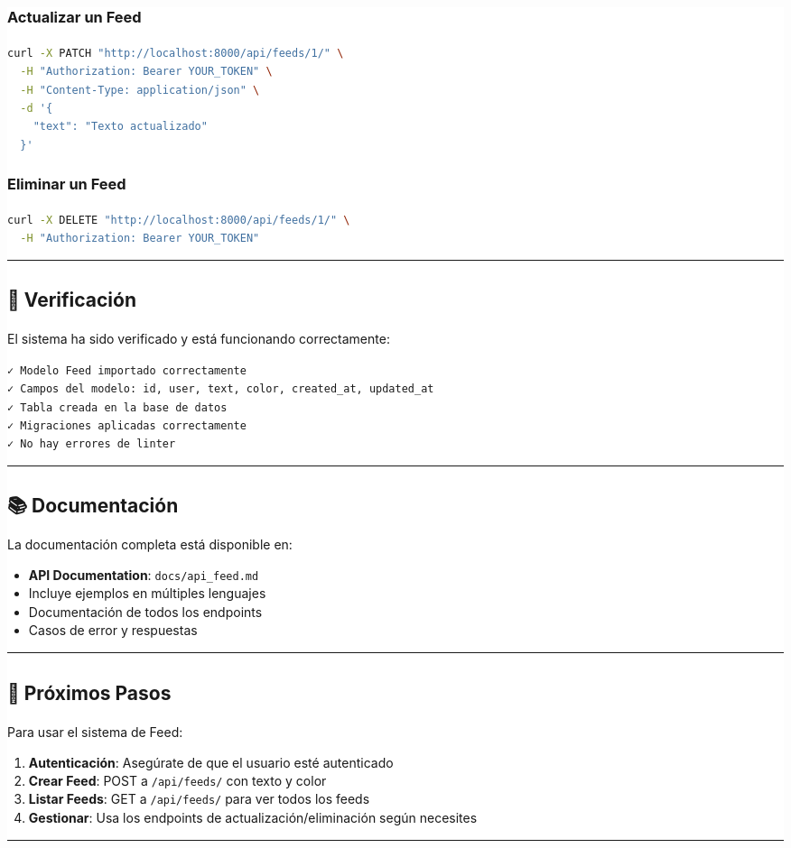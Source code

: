### Actualizar un Feed
```bash
curl -X PATCH "http://localhost:8000/api/feeds/1/" \
  -H "Authorization: Bearer YOUR_TOKEN" \
  -H "Content-Type: application/json" \
  -d '{
    "text": "Texto actualizado"
  }'
```

### Eliminar un Feed
```bash
curl -X DELETE "http://localhost:8000/api/feeds/1/" \
  -H "Authorization: Bearer YOUR_TOKEN"
```

---

## 🧪 Verificación

El sistema ha sido verificado y está funcionando correctamente:

```
✓ Modelo Feed importado correctamente
✓ Campos del modelo: id, user, text, color, created_at, updated_at
✓ Tabla creada en la base de datos
✓ Migraciones aplicadas correctamente
✓ No hay errores de linter
```

---

## 📚 Documentación

La documentación completa está disponible en:
- **API Documentation**: `docs/api_feed.md`
- Incluye ejemplos en múltiples lenguajes
- Documentación de todos los endpoints
- Casos de error y respuestas

---

## 🚀 Próximos Pasos

Para usar el sistema de Feed:

1. **Autenticación**: Asegúrate de que el usuario esté autenticado
2. **Crear Feed**: POST a `/api/feeds/` con texto y color
3. **Listar Feeds**: GET a `/api/feeds/` para ver todos los feeds
4. **Gestionar**: Usa los endpoints de actualización/eliminación según necesites

---
